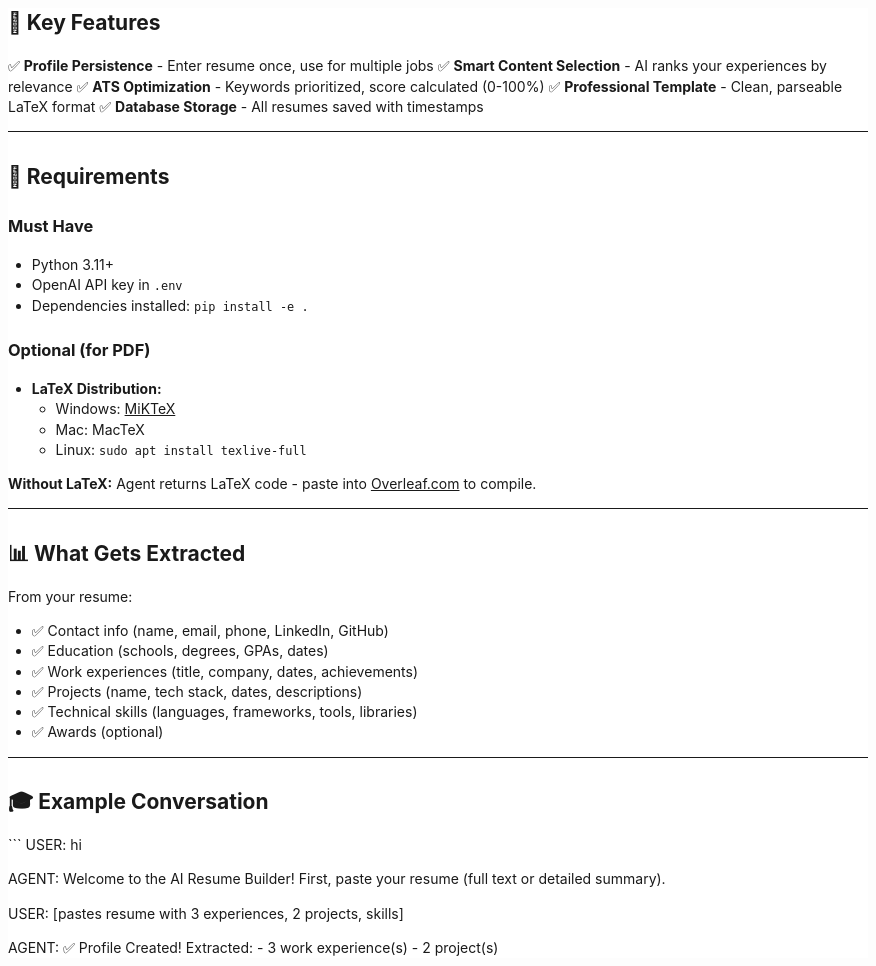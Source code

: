 ## 🎯 Key Features

✅ **Profile Persistence** - Enter resume once, use for multiple jobs
✅ **Smart Content Selection** - AI ranks your experiences by relevance
✅ **ATS Optimization** - Keywords prioritized, score calculated (0-100%)
✅ **Professional Template** - Clean, parseable LaTeX format
✅ **Database Storage** - All resumes saved with timestamps

---

## 🔧 Requirements

### Must Have
- Python 3.11+
- OpenAI API key in `.env`
- Dependencies installed: `pip install -e .`

### Optional (for PDF)
- **LaTeX Distribution:**
  - Windows: [MiKTeX](https://miktex.org/download)
  - Mac: MacTeX
  - Linux: `sudo apt install texlive-full`

**Without LaTeX:** Agent returns LaTeX code - paste into [Overleaf.com](https://overleaf.com) to compile.

---

## 📊 What Gets Extracted

From your resume:
- ✅ Contact info (name, email, phone, LinkedIn, GitHub)
- ✅ Education (schools, degrees, GPAs, dates)
- ✅ Work experiences (title, company, dates, achievements)
- ✅ Projects (name, tech stack, dates, descriptions)
- ✅ Technical skills (languages, frameworks, tools, libraries)
- ✅ Awards (optional)

---

## 🎓 Example Conversation

\`\`\`
USER: hi

AGENT: Welcome to the AI Resume Builder!
       First, paste your resume (full text or detailed summary).

USER: [pastes resume with 3 experiences, 2 projects, skills]

AGENT: ✅ Profile Created!
       Extracted:
       - 3 work experience(s)
       - 2 project(s)
